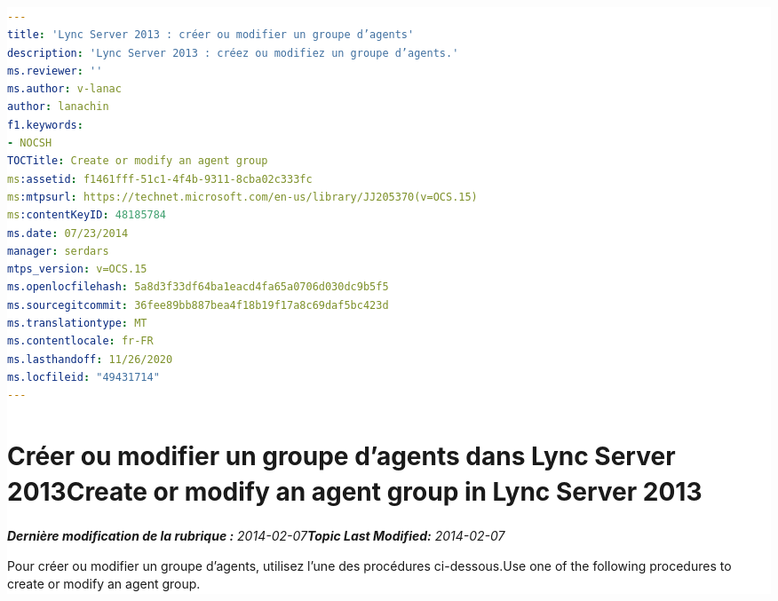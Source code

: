```yaml
---
title: 'Lync Server 2013 : créer ou modifier un groupe d’agents'
description: 'Lync Server 2013 : créez ou modifiez un groupe d’agents.'
ms.reviewer: ''
ms.author: v-lanac
author: lanachin
f1.keywords:
- NOCSH
TOCTitle: Create or modify an agent group
ms:assetid: f1461fff-51c1-4f4b-9311-8cba02c333fc
ms:mtpsurl: https://technet.microsoft.com/en-us/library/JJ205370(v=OCS.15)
ms:contentKeyID: 48185784
ms.date: 07/23/2014
manager: serdars
mtps_version: v=OCS.15
ms.openlocfilehash: 5a8d3f33df64ba1eacd4fa65a0706d030dc9b5f5
ms.sourcegitcommit: 36fee89bb887bea4f18b19f17a8c69daf5bc423d
ms.translationtype: MT
ms.contentlocale: fr-FR
ms.lasthandoff: 11/26/2020
ms.locfileid: "49431714"
---
```

# <a name="create-or-modify-an-agent-group-in-lync-server-2013"></a><span data-ttu-id="5a205-103">Créer ou modifier un groupe d’agents dans Lync Server 2013</span><span class="sxs-lookup"><span data-stu-id="5a205-103">Create or modify an agent group in Lync Server 2013</span></span>

<div data-xmlns="http://www.w3.org/1999/xhtml">

<div class="topic" data-xmlns="http://www.w3.org/1999/xhtml" data-msxsl="urn:schemas-microsoft-com:xslt" data-cs="https://msdn.microsoft.com/">

<div data-asp="https://msdn2.microsoft.com/asp">



</div>

<div id="mainSection">

<div id="mainBody"><span data-ttu-id="5a205-104">

<span> </span></span><span class="sxs-lookup"><span data-stu-id="5a205-104">

<span> </span></span></span>

<span data-ttu-id="5a205-105">_**Dernière modification de la rubrique :** 2014-02-07_</span><span class="sxs-lookup"><span data-stu-id="5a205-105">_**Topic Last Modified:** 2014-02-07_</span></span>

<span data-ttu-id="5a205-106">Pour créer ou modifier un groupe d’agents, utilisez l’une des procédures ci-dessous.</span><span class="sxs-lookup"><span data-stu-id="5a205-106">Use one of the following procedures to create or modify an agent group.</span></span>

